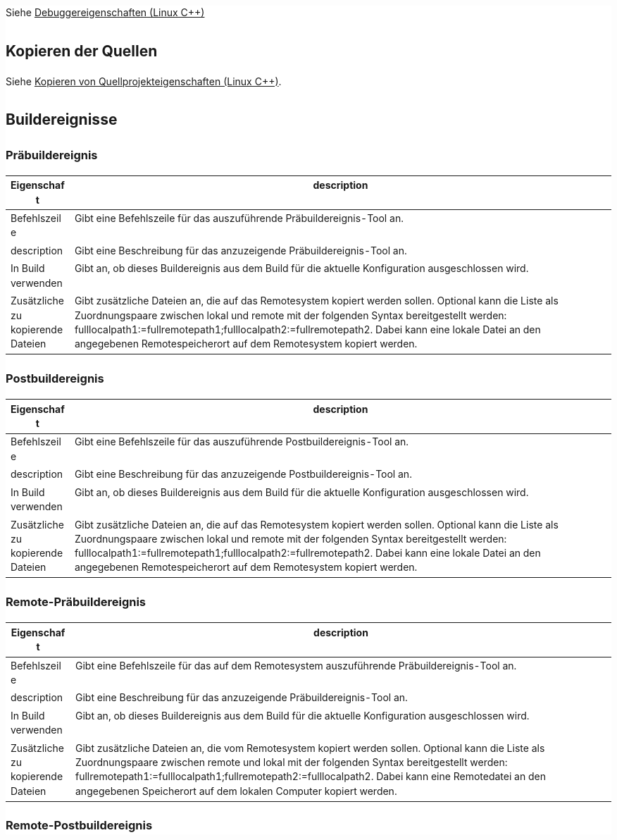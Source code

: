 Siehe [Debuggereigenschaften (Linux C++)](debugging-linux.md)

## <a name="copy-sources"></a>Kopieren der Quellen

Siehe [Kopieren von Quellprojekteigenschaften (Linux C++)](copy-sources-project.md).

## <a name="build-events"></a>Buildereignisse

### <a name="pre-build-event"></a>Präbuildereignis

Eigenschaft | description
--- | ---
Befehlszeile | Gibt eine Befehlszeile für das auszuführende Präbuildereignis-Tool an.
description | Gibt eine Beschreibung für das anzuzeigende Präbuildereignis-Tool an.
In Build verwenden | Gibt an, ob dieses Buildereignis aus dem Build für die aktuelle Konfiguration ausgeschlossen wird.
Zusätzliche zu kopierende Dateien | Gibt zusätzliche Dateien an, die auf das Remotesystem kopiert werden sollen. Optional kann die Liste als Zuordnungspaare zwischen lokal und remote mit der folgenden Syntax bereitgestellt werden: fulllocalpath1:=fullremotepath1;fulllocalpath2:=fullremotepath2. Dabei kann eine lokale Datei an den angegebenen Remotespeicherort auf dem Remotesystem kopiert werden.

### <a name="post-build-event"></a>Postbuildereignis

Eigenschaft | description
--- | ---
Befehlszeile | Gibt eine Befehlszeile für das auszuführende Postbuildereignis-Tool an.
description | Gibt eine Beschreibung für das anzuzeigende Postbuildereignis-Tool an.
In Build verwenden | Gibt an, ob dieses Buildereignis aus dem Build für die aktuelle Konfiguration ausgeschlossen wird.
Zusätzliche zu kopierende Dateien | Gibt zusätzliche Dateien an, die auf das Remotesystem kopiert werden sollen. Optional kann die Liste als Zuordnungspaare zwischen lokal und remote mit der folgenden Syntax bereitgestellt werden: fulllocalpath1:=fullremotepath1;fulllocalpath2:=fullremotepath2. Dabei kann eine lokale Datei an den angegebenen Remotespeicherort auf dem Remotesystem kopiert werden.

### <a name="remote-pre-build-event"></a>Remote-Präbuildereignis

Eigenschaft | description
--- | ---
Befehlszeile | Gibt eine Befehlszeile für das auf dem Remotesystem auszuführende Präbuildereignis-Tool an.
description | Gibt eine Beschreibung für das anzuzeigende Präbuildereignis-Tool an.
In Build verwenden | Gibt an, ob dieses Buildereignis aus dem Build für die aktuelle Konfiguration ausgeschlossen wird.
Zusätzliche zu kopierende Dateien | Gibt zusätzliche Dateien an, die vom Remotesystem kopiert werden sollen. Optional kann die Liste als Zuordnungspaare zwischen remote und lokal mit der folgenden Syntax bereitgestellt werden: fullremotepath1:=fulllocalpath1;fullremotepath2:=fulllocalpath2. Dabei kann eine Remotedatei an den angegebenen Speicherort auf dem lokalen Computer kopiert werden.

### <a name="remote-post-build-event"></a>Remote-Postbuildereignis
